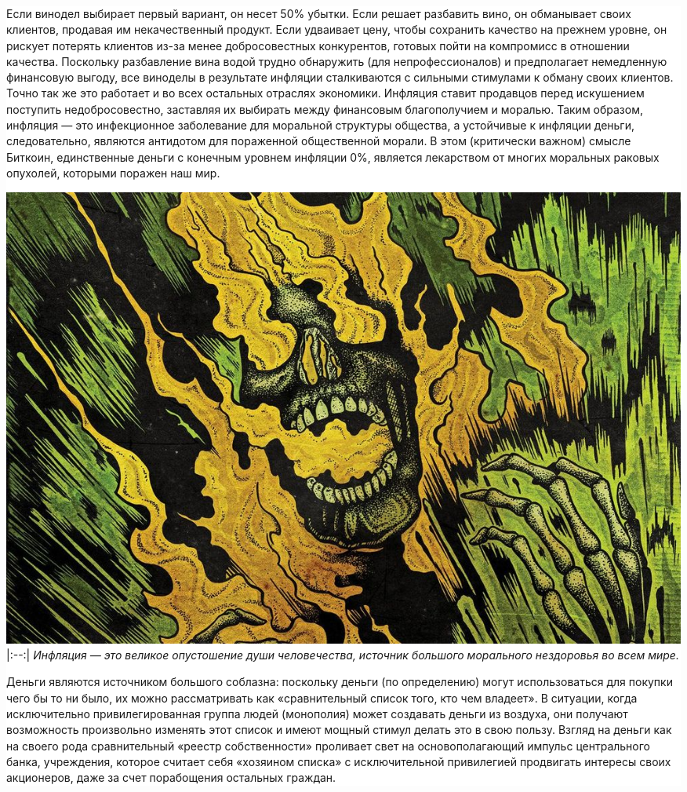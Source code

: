 Если винодел выбирает первый вариант, он несет 50% убытки. Если решает разбавить вино, он обманывает своих клиентов, продавая им некачественный продукт. Если удваивает цену, чтобы сохранить качество на прежнем уровне, он рискует потерять клиентов из-за менее добросовестных конкурентов, готовых пойти на компромисс в отношении качества. Поскольку разбавление вина водой трудно обнаружить (для непрофессионалов) и предполагает немедленную финансовую выгоду, все виноделы в результате инфляции сталкиваются с сильными стимулами к обману своих клиентов. Точно так же это работает и во всех остальных отраслях экономики. Инфляция ставит продавцов перед искушением поступить недобросовестно, заставляя их выбирать между финансовым благополучием и моралью. Таким образом, инфляция — это инфекционное заболевание для моральной структуры общества, а устойчивые к инфляции деньги, следовательно, являются антидотом для пораженной общественной морали. В этом (критически важном) смысле Биткоин, единственные деньги с конечным уровнем инфляции 0%, является лекарством от многих моральных раковых опухолей, которыми поражен наш мир.

![hrd-9](/img/hrd-415.jpg#center)
|:--:|
_Инфляция — это великое опустошение души человечества, источник большого морального нездоровья во всем мире._

Деньги являются источником большого соблазна: поскольку деньги (по определению) могут использоваться для покупки чего бы то ни было, их можно рассматривать как «сравнительный список того, кто чем владеет». В ситуации, когда исключительно привилегированная группа людей (монополия) может создавать деньги из воздуха, они получают возможность произвольно изменять этот список и имеют мощный стимул делать это в свою пользу. Взгляд на деньги как на своего рода сравнительный «реестр собственности» проливает свет на основополагающий импульс центрального банка, учреждения, которое считает себя «хозяином списка» с исключительной привилегией продвигать интересы своих акционеров, даже за счет порабощения остальных граждан.

